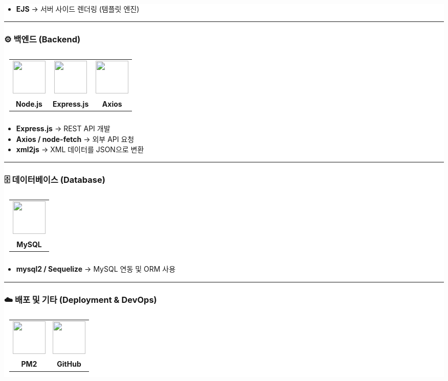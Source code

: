 - **EJS** → 서버 사이드 렌더링 (템플릿 엔진)

---

### ⚙️ 백엔드 (Backend)
<table style="background:white; padding:10px; border-radius:8px;">
    <tr>
        <td align="center">
            <img src="https://github.com/user-attachments/assets/56bfb902-2444-4e04-9d8e-b3fbf88dff4a" width="64" height="64">
        </td>
        <td align="center">
            <img src="https://github.com/user-attachments/assets/f7aad108-b61c-41a7-94aa-d36c2e937840" width="64" height="64">
        </td>
        <td align="center">
            <img src="https://github.com/user-attachments/assets/5adb96a2-44a7-404c-881d-8c0fb9038062" width="64" height="64">
        </td>
    </tr>
    <tr>
        <td align="center"><b>Node.js</b></td>
        <td align="center"><b>Express.js</b></td>
        <td align="center"><b>Axios</b></td>
    </tr>
</table>

- **Express.js** → REST API 개발  
- **Axios / node-fetch** → 외부 API 요청  
- **xml2js** → XML 데이터를 JSON으로 변환  

---

### 🗄️ 데이터베이스 (Database)
<table style="background:white; padding:10px; border-radius:8px;">
    <tr>
        <td align="center">
            <img src="https://github.com/user-attachments/assets/fc3295ef-a7ad-4bc6-a680-92acf3598804" width="64" height="64">
        </td>
    </tr>
    <tr>
        <td align="center"><b>MySQL</b></td>
    </tr>
</table>

- **mysql2 / Sequelize** → MySQL 연동 및 ORM 사용  

---

### ☁️ 배포 및 기타 (Deployment & DevOps)
<table style="background:white; padding:10px; border-radius:8px;">
    <tr>
        <td align="center">
            <img src="https://github.com/user-attachments/assets/e4a176de-bf94-4f83-b45c-eb79492f4477" width="64" height="64">
        </td>
        <td align="center">
            <img src="https://github.com/user-attachments/assets/67ebb9cf-313a-419f-9edc-5654750bad30" width="64" height="64">
        </td>
    </tr>
    <tr>
        <td align="center"><b>PM2</b></td>
        <td align="center"><b>GitHub</b></td>
    </tr>
</table>